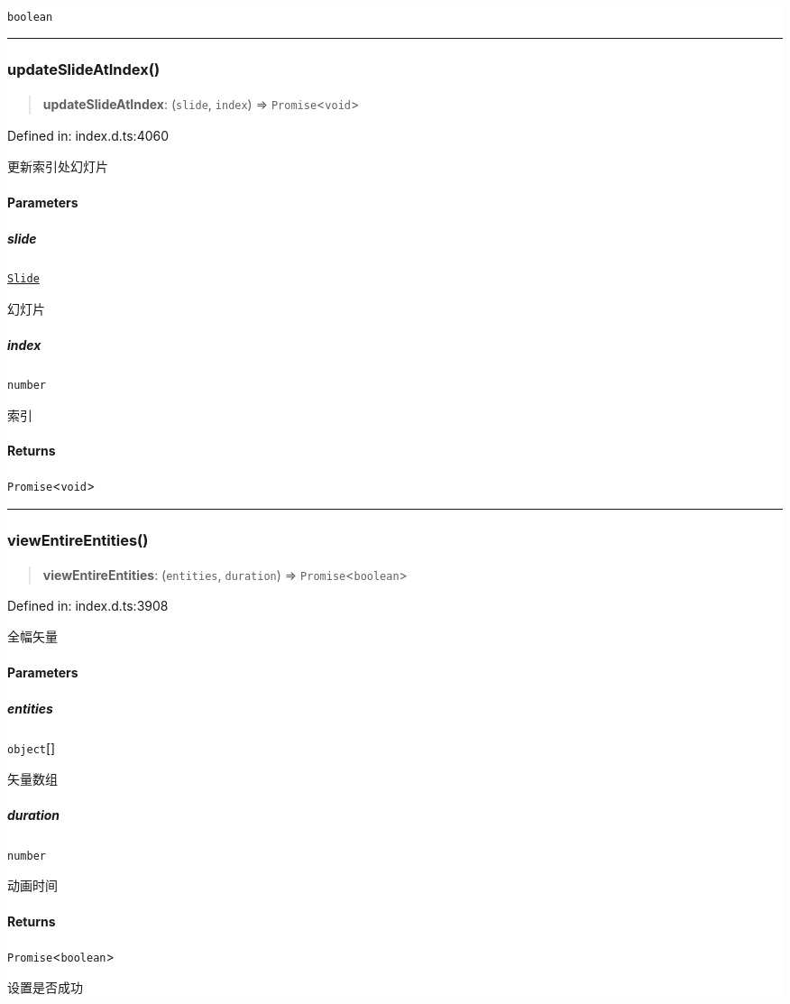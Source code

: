 `boolean`

***

### updateSlideAtIndex()

> **updateSlideAtIndex**: (`slide`, `index`) => `Promise`\<`void`\>

Defined in: index.d.ts:4060

更新索引处幻灯片

#### Parameters

##### slide

[`Slide`](../interfaces/Slide.md)

幻灯片

##### index

`number`

索引

#### Returns

`Promise`\<`void`\>

***

### viewEntireEntities()

> **viewEntireEntities**: (`entities`, `duration`) => `Promise`\<`boolean`\>

Defined in: index.d.ts:3908

全幅矢量

#### Parameters

##### entities

`object`[]

矢量数组

##### duration

`number`

动画时间

#### Returns

`Promise`\<`boolean`\>

设置是否成功
